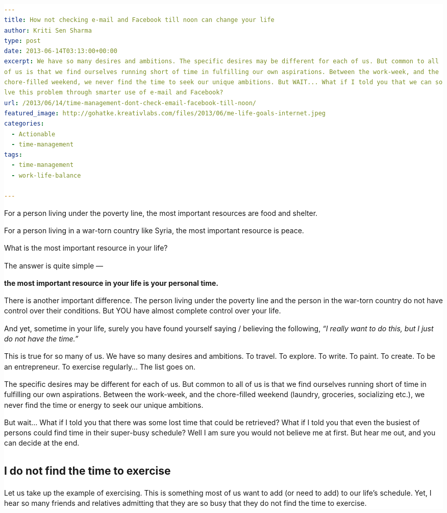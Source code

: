 ```yaml
---
title: How not checking e-mail and Facebook till noon can change your life
author: Kriti Sen Sharma
type: post
date: 2013-06-14T03:13:00+00:00
excerpt: We have so many desires and ambitions. The specific desires may be different for each of us. But common to all of us is that we find ourselves running short of time in fulfilling our own aspirations. Between the work-week, and the chore-filled weekend, we never find the time to seek our unique ambitions. But WAIT... What if I told you that we can solve this problem through smarter use of e-mail and Facebook?
url: /2013/06/14/time-management-dont-check-email-facebook-till-noon/
featured_image: http://gohatke.kreativlabs.com/files/2013/06/me-life-goals-internet.jpeg
categories:
  - Actionable
  - time-management
tags:
  - time-management
  - work-life-balance

---
```

For a person living under the poverty line, the most important resources are food and shelter.

For a person living in a war-torn country like Syria, the most important resource is peace.

What is the most important resource in your life?

The answer is quite simple &#8212;

**the most important resource in your life is your personal time.**

There is another important difference. The person living under the poverty line and the person in the war-torn country do not have control over their conditions. But YOU have almost complete control over your life.

And yet, sometime in your life, surely you have found yourself saying / believing the following, _&#8220;I really want to do this, but I just do not have the time.&#8221;_

This is true for so many of us. We have so many desires and ambitions. To travel. To explore. To write. To paint. To create. To be an entrepreneur. To exercise regularly&#8230; The list goes on.

The specific desires may be different for each of us. But common to all of us is that we find ourselves running short of time in fulfilling our own aspirations. Between the work-week, and the chore-filled weekend (laundry, groceries, socializing etc.), we never find the time or energy to seek our unique ambitions.

But wait&#8230; What if I told you that there was some lost time that could be retrieved? What if I told you that even the busiest of persons could find time in their super-busy schedule? Well I am sure you would not believe me at first. But hear me out, and you can decide at the end.

## I do not find the time to exercise

Let us take up the example of exercising. This is something most of us want to add (or need to add) to our life&#8217;s schedule. Yet, I hear so many friends and relatives admitting that they are so busy that they do not find the time to exercise.
